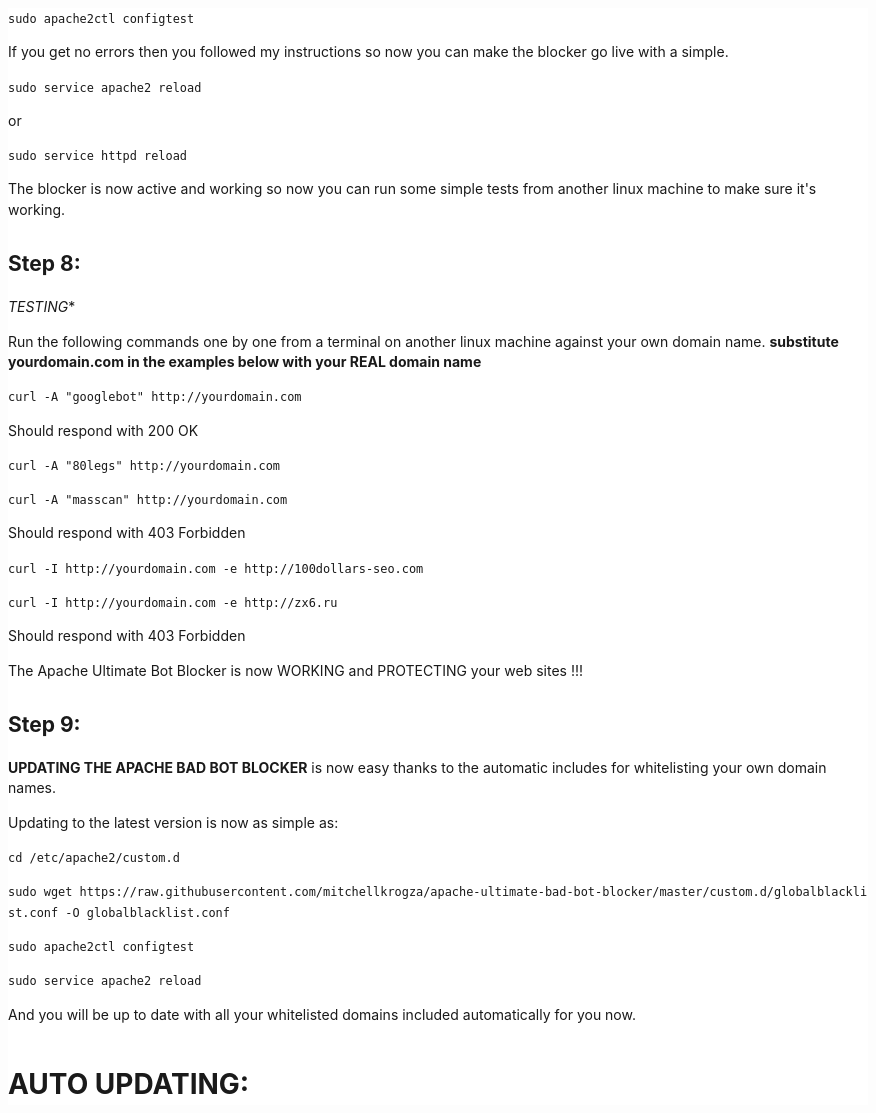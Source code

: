 `sudo apache2ctl configtest`

If you get no errors then you followed my instructions so now you can make the blocker go live with a simple.

`sudo service apache2 reload`

or

`sudo service httpd reload`

The blocker is now active and working so now you can run some simple tests from another linux machine to make sure it's working.

## Step 8:

*TESTING**

Run the following commands one by one from a terminal on another linux machine against your own domain name. 
**substitute yourdomain.com in the examples below with your REAL domain name**

`curl -A "googlebot" http://yourdomain.com`

Should respond with 200 OK

`curl -A "80legs" http://yourdomain.com`

`curl -A "masscan" http://yourdomain.com`

Should respond with 403 Forbidden

`curl -I http://yourdomain.com -e http://100dollars-seo.com`

`curl -I http://yourdomain.com -e http://zx6.ru`

Should respond with 403 Forbidden

The Apache Ultimate Bot Blocker is now WORKING and PROTECTING your web sites !!!

## Step 9:

**UPDATING THE APACHE BAD BOT BLOCKER** is now easy thanks to the automatic includes for whitelisting your own domain names.

Updating to the latest version is now as simple as:

`cd /etc/apache2/custom.d`

`sudo wget https://raw.githubusercontent.com/mitchellkrogza/apache-ultimate-bad-bot-blocker/master/custom.d/globalblacklist.conf -O globalblacklist.conf`

`sudo apache2ctl configtest`

`sudo service apache2 reload` 

And you will be up to date with all your whitelisted domains included automatically for you now. 

# AUTO UPDATING:
